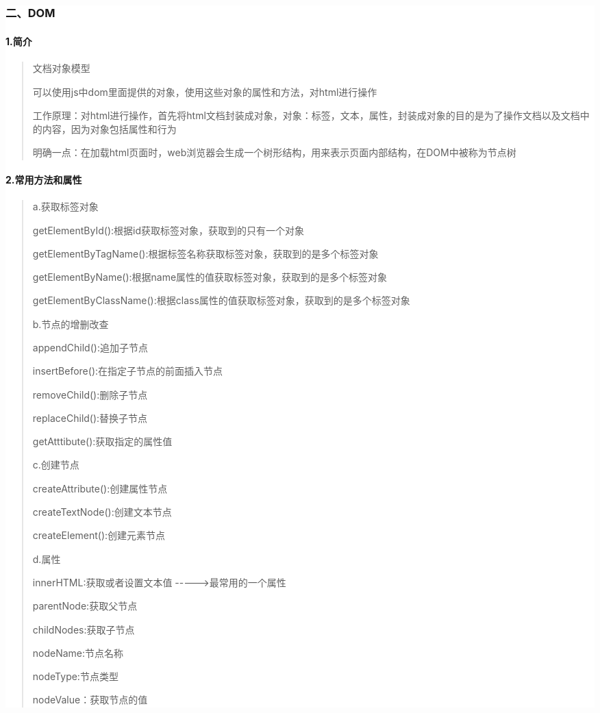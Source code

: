 ### 二、DOM

#### 1.简介

> 文档对象模型
>
> 可以使用js中dom里面提供的对象，使用这些对象的属性和方法，对html进行操作
>
> 工作原理：对html进行操作，首先将html文档封装成对象，对象：标签，文本，属性，封装成对象的目的是为了操作文档以及文档中的内容，因为对象包括属性和行为
>
> 明确一点：在加载html页面时，web浏览器会生成一个树形结构，用来表示页面内部结构，在DOM中被称为节点树

#### 2.常用方法和属性

> a.获取标签对象
>
> getElementById():根据id获取标签对象，获取到的只有一个对象
>
> getElementByTagName():根据标签名称获取标签对象，获取到的是多个标签对象
>
> getElementByName():根据name属性的值获取标签对象，获取到的是多个标签对象
>
> getElementByClassName():根据class属性的值获取标签对象，获取到的是多个标签对象
>
> b.节点的增删改查
>
> appendChild():追加子节点
>
> insertBefore():在指定子节点的前面插入节点
>
> removeChild():删除子节点
>
> replaceChild():替换子节点
>
> getAtttibute():获取指定的属性值
>
> c.创建节点
>
> createAttribute():创建属性节点
>
> createTextNode():创建文本节点
>
> createElement():创建元素节点
>
> d.属性
>
> innerHTML:获取或者设置文本值   ----->最常用的一个属性
>
> parentNode:获取父节点
>
> childNodes:获取子节点
>
> 
>
> nodeName:节点名称
>
> nodeType:节点类型
>
> nodeValue：获取节点的值
